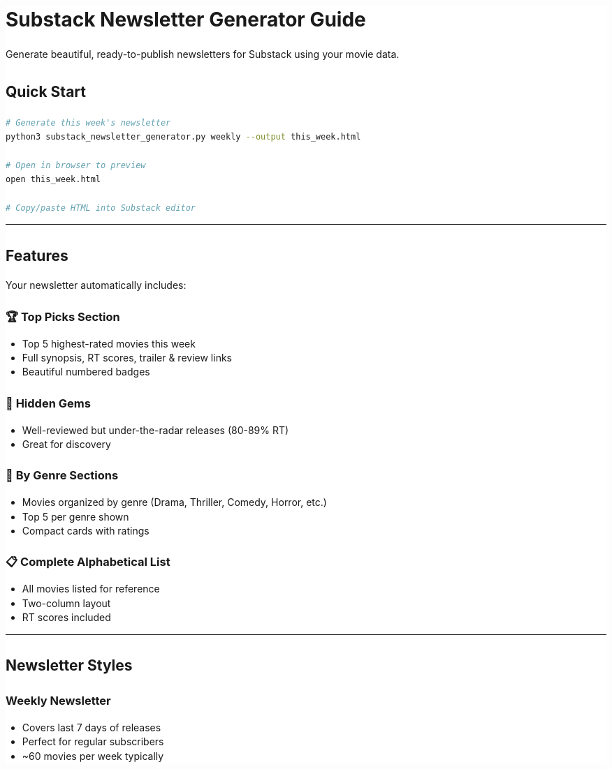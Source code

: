 # Substack Newsletter Generator Guide

Generate beautiful, ready-to-publish newsletters for Substack using your movie data.

## Quick Start

```bash
# Generate this week's newsletter
python3 substack_newsletter_generator.py weekly --output this_week.html

# Open in browser to preview
open this_week.html

# Copy/paste HTML into Substack editor
```

---

## Features

Your newsletter automatically includes:

### 🏆 **Top Picks Section**
- Top 5 highest-rated movies this week
- Full synopsis, RT scores, trailer & review links
- Beautiful numbered badges

### 💎 **Hidden Gems**
- Well-reviewed but under-the-radar releases (80-89% RT)
- Great for discovery

### 📁 **By Genre Sections**
- Movies organized by genre (Drama, Thriller, Comedy, Horror, etc.)
- Top 5 per genre shown
- Compact cards with ratings

### 📋 **Complete Alphabetical List**
- All movies listed for reference
- Two-column layout
- RT scores included

---

## Newsletter Styles

### **Weekly Newsletter**
- Covers last 7 days of releases
- Perfect for regular subscribers
- ~60 movies per week typically
